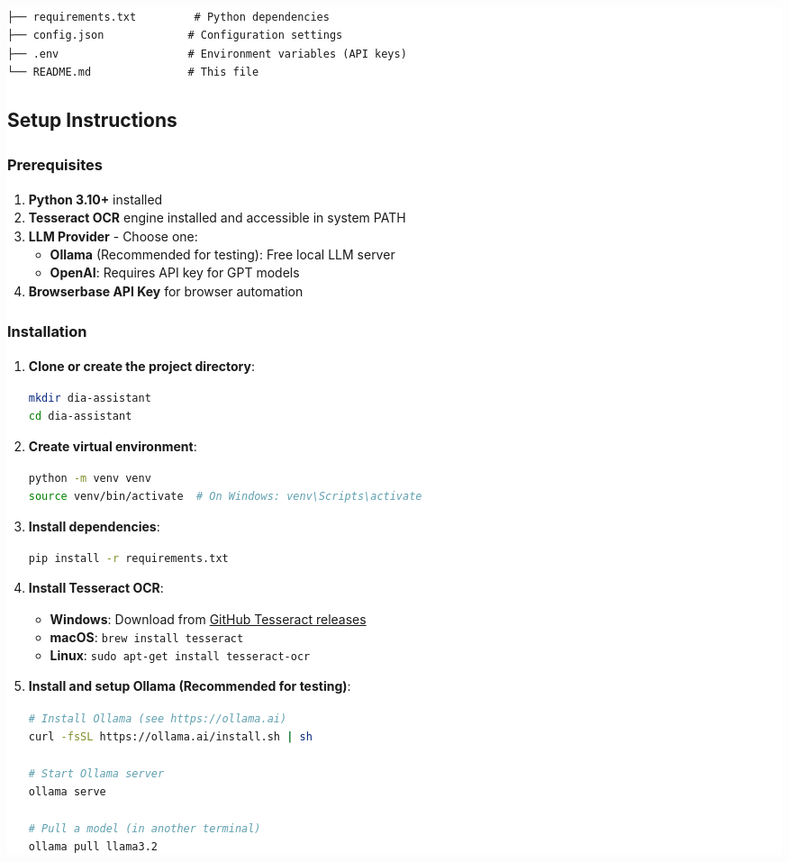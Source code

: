 ```
├── requirements.txt         # Python dependencies
├── config.json             # Configuration settings
├── .env                    # Environment variables (API keys)
└── README.md               # This file
```

## Setup Instructions

### Prerequisites

1. **Python 3.10+** installed
2. **Tesseract OCR** engine installed and accessible in system PATH
3. **LLM Provider** - Choose one:
   - **Ollama** (Recommended for testing): Free local LLM server
   - **OpenAI**: Requires API key for GPT models
4. **Browserbase API Key** for browser automation

### Installation

1. **Clone or create the project directory**:
   ```bash
   mkdir dia-assistant
   cd dia-assistant
   ```

2. **Create virtual environment**:
   ```bash
   python -m venv venv
   source venv/bin/activate  # On Windows: venv\Scripts\activate
   ```

3. **Install dependencies**:
   ```bash
   pip install -r requirements.txt
   ```

4. **Install Tesseract OCR**:
   - **Windows**: Download from [GitHub Tesseract releases](https://github.com/UB-Mannheim/tesseract/wiki)
   - **macOS**: `brew install tesseract`
   - **Linux**: `sudo apt-get install tesseract-ocr`

5. **Install and setup Ollama (Recommended for testing)**:
   ```bash
   # Install Ollama (see https://ollama.ai)
   curl -fsSL https://ollama.ai/install.sh | sh
   
   # Start Ollama server
   ollama serve
   
   # Pull a model (in another terminal)
   ollama pull llama3.2
   ```
